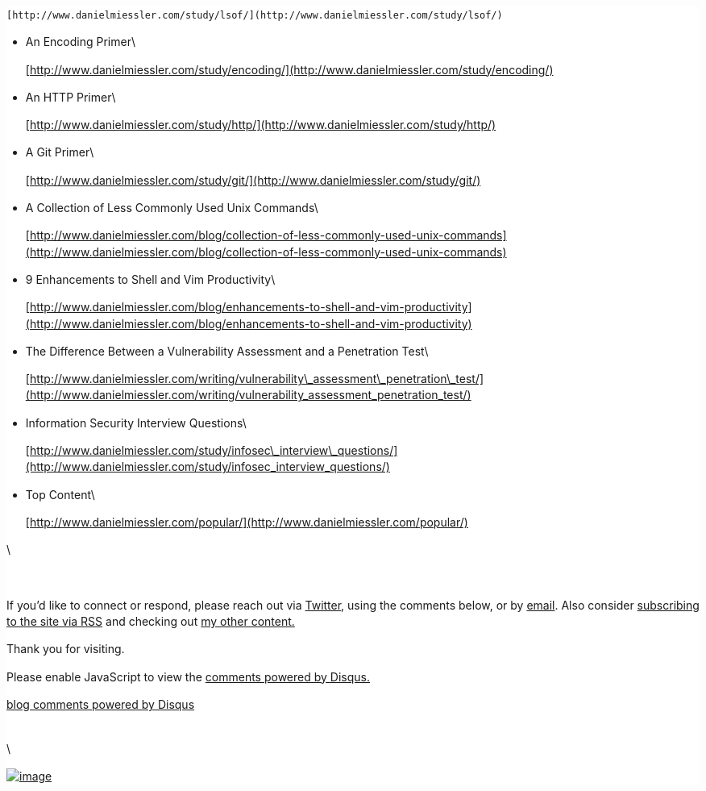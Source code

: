     [http://www.danielmiessler.com/study/lsof/](http://www.danielmiessler.com/study/lsof/)
-   An Encoding Primer\

    [http://www.danielmiessler.com/study/encoding/](http://www.danielmiessler.com/study/encoding/)
-   An HTTP Primer\

    [http://www.danielmiessler.com/study/http/](http://www.danielmiessler.com/study/http/)
-   A Git Primer\

    [http://www.danielmiessler.com/study/git/](http://www.danielmiessler.com/study/git/)
-   A Collection of Less Commonly Used Unix Commands\

    [http://www.danielmiessler.com/blog/collection-of-less-commonly-used-unix-commands](http://www.danielmiessler.com/blog/collection-of-less-commonly-used-unix-commands)
-   9 Enhancements to Shell and Vim Productivity\

    [http://www.danielmiessler.com/blog/enhancements-to-shell-and-vim-productivity](http://www.danielmiessler.com/blog/enhancements-to-shell-and-vim-productivity)
-   The Difference Between a Vulnerability Assessment and a Penetration
    Test\

    [http://www.danielmiessler.com/writing/vulnerability\_assessment\_penetration\_test/](http://www.danielmiessler.com/writing/vulnerability_assessment_penetration_test/)
-   Information Security Interview Questions\

    [http://www.danielmiessler.com/study/infosec\_interview\_questions/](http://www.danielmiessler.com/study/infosec_interview_questions/)
-   Top Content\

    [http://www.danielmiessler.com/popular/](http://www.danielmiessler.com/popular/)

\

\
 [](https://twitter.com/danielmiessler)

If you’d like to connect or respond, please reach out via
[Twitter](https://twitter.com/danielmiessler), using the comments below,
or by [email](mailto:daniel@danielmiessler.com). Also consider
[subscribing to the site via
RSS](http://feeds.danielmiessler.com/danielmiessler) and checking out
[my other content.](http://danielmiessler.com/popular/)

Thank you for visiting.

Please enable JavaScript to view the [comments powered by
Disqus.](http://disqus.com/?ref_noscript=drm)

[blog comments powered by Disqus](http://disqus.com)

\
\

[](https://twitter.com/danielmiessler)

[![image](http://1-ps.googleusercontent.com/x/www.danielmiessler.com/feeds.danielmiessler.com/~fc/88x26xdanielmiessler,qbg=008bcf,afg=000000,aanim=0.pagespeed.ic.lLTjKlssyW.png)](http://feeds.danielmiessler.com/danielmiessler)
